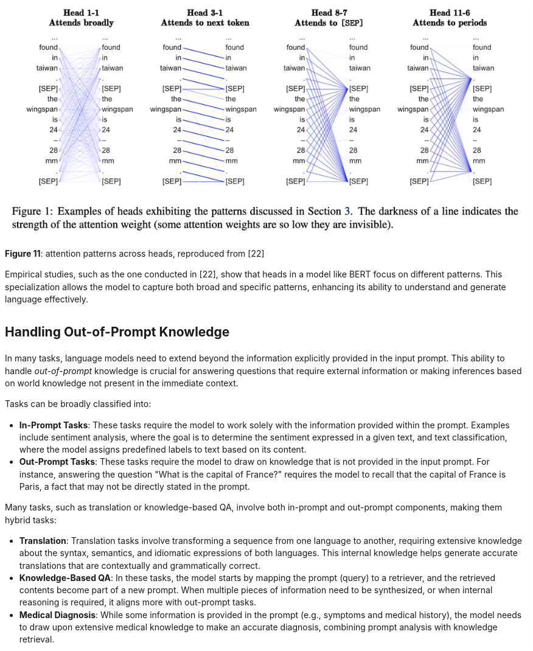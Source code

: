 <img src="images/llm-part2/attn-pattern.png" alt="image" style="width:100%; height:auto;">

**Figure 11**: attention patterns across heads, reproduced from [22]

Empirical studies, such as the one conducted in [22], show that heads in a model like BERT focus on different patterns. This specialization allows the model to capture both broad and specific patterns, enhancing its ability to understand and generate language effectively.

<a name="handling-out-of-prompt-knowledge"></a>
## Handling Out-of-Prompt Knowledge

In many tasks, language models need to extend beyond the information explicitly provided in the input prompt. This ability to handle *out-of-prompt* knowledge is crucial for answering questions that require external information or making inferences based on world knowledge not present in the immediate context.

Tasks can be broadly classified into:
- **In-Prompt Tasks**: These tasks require the model to work solely with the information provided within the prompt. Examples include sentiment analysis, where the goal is to determine the sentiment expressed in a given text, and text classification, where the model assigns predefined labels to text based on its content.
- **Out-Prompt Tasks**: These tasks require the model to draw on knowledge that is not provided in the input prompt. For instance, answering the question "What is the capital of France?" requires the model to recall that the capital of France is Paris, a fact that may not be directly stated in the prompt.

Many tasks, such as translation or knowledge-based QA, involve both in-prompt and out-prompt components, making them hybrid tasks:
- **Translation**: Translation tasks involve transforming a sequence from one language to another, requiring extensive knowledge about the syntax, semantics, and idiomatic expressions of both languages. This internal knowledge helps generate accurate translations that are contextually and grammatically correct.
- **Knowledge-Based QA**: In these tasks, the model starts by mapping the prompt (query) to a retriever, and the retrieved contents become part of a new prompt. When multiple pieces of information need to be synthesized, or when internal reasoning is required, it aligns more with out-prompt tasks.
- **Medical Diagnosis**: While some information is provided in the prompt (e.g., symptoms and medical history), the model needs to draw upon extensive medical knowledge to make an accurate diagnosis, combining prompt analysis with knowledge retrieval.
